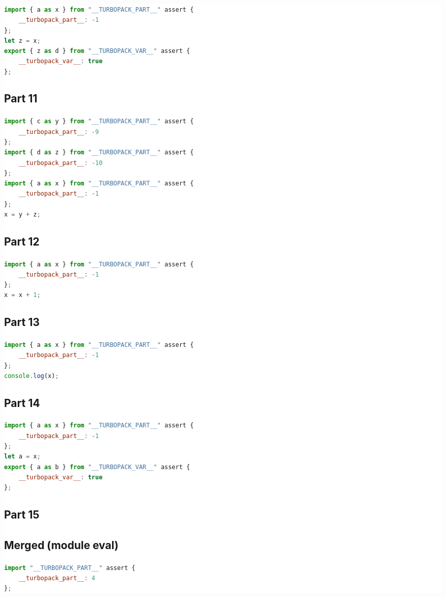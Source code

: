 ```js
import { a as x } from "__TURBOPACK_PART__" assert {
    __turbopack_part__: -1
};
let z = x;
export { z as d } from "__TURBOPACK_VAR__" assert {
    __turbopack_var__: true
};

```
## Part 11
```js
import { c as y } from "__TURBOPACK_PART__" assert {
    __turbopack_part__: -9
};
import { d as z } from "__TURBOPACK_PART__" assert {
    __turbopack_part__: -10
};
import { a as x } from "__TURBOPACK_PART__" assert {
    __turbopack_part__: -1
};
x = y + z;

```
## Part 12
```js
import { a as x } from "__TURBOPACK_PART__" assert {
    __turbopack_part__: -1
};
x = x + 1;

```
## Part 13
```js
import { a as x } from "__TURBOPACK_PART__" assert {
    __turbopack_part__: -1
};
console.log(x);

```
## Part 14
```js
import { a as x } from "__TURBOPACK_PART__" assert {
    __turbopack_part__: -1
};
let a = x;
export { a as b } from "__TURBOPACK_VAR__" assert {
    __turbopack_var__: true
};

```
## Part 15
```js

```
## Merged (module eval)
```js
import "__TURBOPACK_PART__" assert {
    __turbopack_part__: 4
};
```